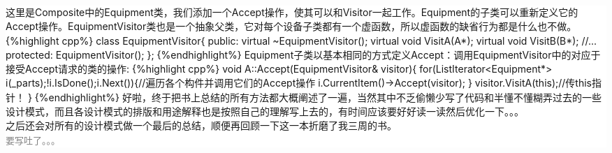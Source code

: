 这里是Composite中的Equipment类，我们添加一个Accept操作，使其可以和Visitor一起工作。Equipment的子类可以重新定义它的Accept操作。EquipmentVisitor类也是一个抽象父类，它对每个设备子类都有一个虚函数，所以虚函数的缺省行为都是什么也不做。
{%highlight cpp%}
class EquipmentVisitor{
public:
  virtual ~EquipmentVisitor();
  virtual void VisitA(A*);
  virtual void VisitB(B*);
  //...
protected:
  EquipmentVisitor();
};
{%endhighlight%}
Equipment子类以基本相同的方式定义Accept：调用EquipmentVisitor中的对应于接受Accept请求的类的操作:
{%highlight cpp%}
void A::Accept(EquipmentVisitor& visitor){
  for(ListIterator<Equipment*> i(_parts);!i.IsDone();i.Next()){//遍历各个构件并调用它们的Accept操作
    i.CurrentItem()->Accept(visitor);
  }
  visitor.VisitA(this);//传this指针！
}
{%endhighlight%}
好啦，终于把书上总结的所有方法都大概阐述了一遍，当然其中不乏偷懒少写了代码和半懂不懂糊弄过去的一些设计模式，而且各设计模式的排版和用途解释也是按照自己的理解写上去的，有时间应该要好好读一读然后优化一下。。。<br>
之后还会对所有的设计模式做一个最后的总结，顺便再回顾一下这一本折磨了我三周的书。<br>
<font size="2" color="grey">要写吐了。。。</font>















